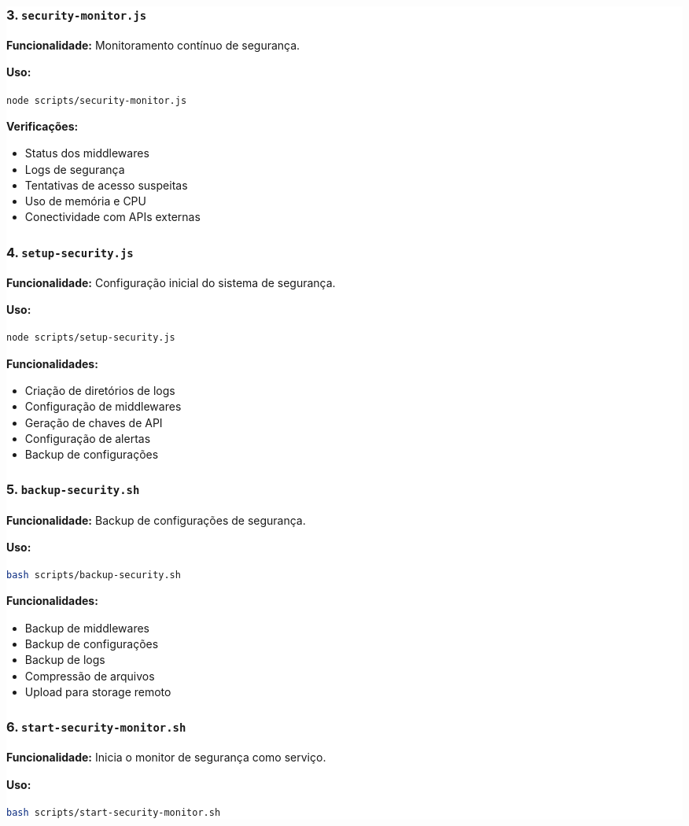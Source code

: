 ### 3. `security-monitor.js`

**Funcionalidade:** Monitoramento contínuo de segurança.

**Uso:**
```bash
node scripts/security-monitor.js
```

**Verificações:**
- Status dos middlewares
- Logs de segurança
- Tentativas de acesso suspeitas
- Uso de memória e CPU
- Conectividade com APIs externas

### 4. `setup-security.js`

**Funcionalidade:** Configuração inicial do sistema de segurança.

**Uso:**
```bash
node scripts/setup-security.js
```

**Funcionalidades:**
- Criação de diretórios de logs
- Configuração de middlewares
- Geração de chaves de API
- Configuração de alertas
- Backup de configurações

### 5. `backup-security.sh`

**Funcionalidade:** Backup de configurações de segurança.

**Uso:**
```bash
bash scripts/backup-security.sh
```

**Funcionalidades:**
- Backup de middlewares
- Backup de configurações
- Backup de logs
- Compressão de arquivos
- Upload para storage remoto

### 6. `start-security-monitor.sh`

**Funcionalidade:** Inicia o monitor de segurança como serviço.

**Uso:**
```bash
bash scripts/start-security-monitor.sh
```
